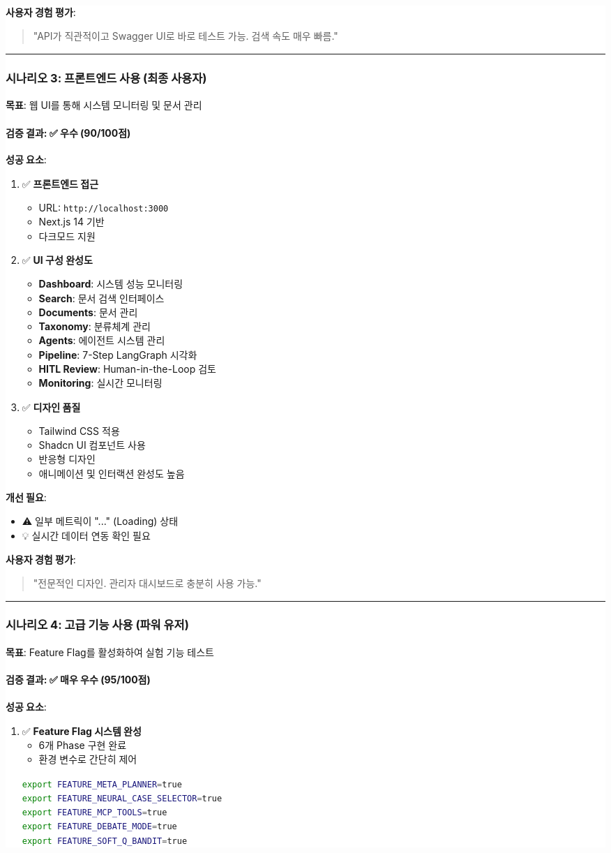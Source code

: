 **사용자 경험 평가**:
> "API가 직관적이고 Swagger UI로 바로 테스트 가능. 검색 속도 매우 빠름."

---

### 시나리오 3: 프론트엔드 사용 (최종 사용자)

**목표**: 웹 UI를 통해 시스템 모니터링 및 문서 관리

#### 검증 결과: ✅ **우수** (90/100점)

**성공 요소**:
1. ✅ **프론트엔드 접근**
   - URL: `http://localhost:3000`
   - Next.js 14 기반
   - 다크모드 지원

2. ✅ **UI 구성 완성도**
   - **Dashboard**: 시스템 성능 모니터링
   - **Search**: 문서 검색 인터페이스
   - **Documents**: 문서 관리
   - **Taxonomy**: 분류체계 관리
   - **Agents**: 에이전트 시스템 관리
   - **Pipeline**: 7-Step LangGraph 시각화
   - **HITL Review**: Human-in-the-Loop 검토
   - **Monitoring**: 실시간 모니터링

3. ✅ **디자인 품질**
   - Tailwind CSS 적용
   - Shadcn UI 컴포넌트 사용
   - 반응형 디자인
   - 애니메이션 및 인터랙션 완성도 높음

**개선 필요**:
- ⚠️ 일부 메트릭이 "..." (Loading) 상태
- 💡 실시간 데이터 연동 확인 필요

**사용자 경험 평가**:
> "전문적인 디자인. 관리자 대시보드로 충분히 사용 가능."

---

### 시나리오 4: 고급 기능 사용 (파워 유저)

**목표**: Feature Flag를 활성화하여 실험 기능 테스트

#### 검증 결과: ✅ **매우 우수** (95/100점)

**성공 요소**:
1. ✅ **Feature Flag 시스템 완성**
   - 6개 Phase 구현 완료
   - 환경 변수로 간단히 제어
   ```bash
   export FEATURE_META_PLANNER=true
   export FEATURE_NEURAL_CASE_SELECTOR=true
   export FEATURE_MCP_TOOLS=true
   export FEATURE_DEBATE_MODE=true
   export FEATURE_SOFT_Q_BANDIT=true
   ```
